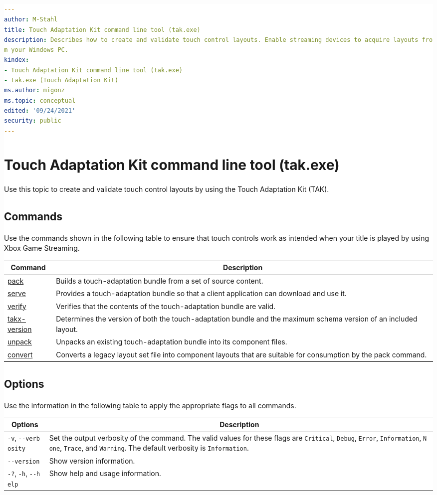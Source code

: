 ```yaml
---
author: M-Stahl
title: Touch Adaptation Kit command line tool (tak.exe)
description: Describes how to create and validate touch control layouts. Enable streaming devices to acquire layouts from your Windows PC.
kindex:
- Touch Adaptation Kit command line tool (tak.exe)
- tak.exe (Touch Adaptation Kit)
ms.author: migonz
ms.topic: conceptual
edited: '09/24/2021'
security: public
---
```


# Touch Adaptation Kit command line tool (tak.exe)

Use this topic to create and validate touch control layouts by using the Touch Adaptation Kit (TAK).

## Commands

Use the commands shown in the following table to ensure that touch controls work as intended when your title is played by using Xbox Game Streaming.

| Command                               | Description                                                                                                      |
| ------------------------------------- | ---------------------------------------------------------------------------------------------------------------- |
| [pack](#pack-command)                 | Builds a touch-adaptation bundle from a set of source content.                                                   |
| [serve](#serve-command)               | Provides a touch-adaptation bundle so that a client application can download and use it.                         |
| [verify](#verify-command)             | Verifies that the contents of the touch-adaptation bundle are valid.                                             |
| [takx-version](#takx-version-command) | Determines the version of both the touch-adaptation bundle and the maximum schema version of an included layout. |
| [unpack](#unpack-command)             | Unpacks an existing touch-adaptation bundle into its component files.                                            |
| [convert](#convert-command)           | Converts a legacy layout set file into component layouts that are suitable for consumption by the pack command.  |

## Options

Use the information in the following table to apply the appropriate flags to all commands.

| Options              | Description                                                                                                                                                                                        |
| -------------------- | -------------------------------------------------------------------------------------------------------------------------------------------------------------------------------------------------- |
| `-v`, `--verbosity`  | Set the output verbosity of the command. The valid values for these flags are `Critical`, `Debug`, `Error`, `Information`, `None`, `Trace`, and `Warning`. The default verbosity is `Information`. |
| `--version`          | Show version information.                                                                                                                                                                          |
| `-?`, `-h`, `--help` | Show help and usage information.                                                                                                                                                                   |
